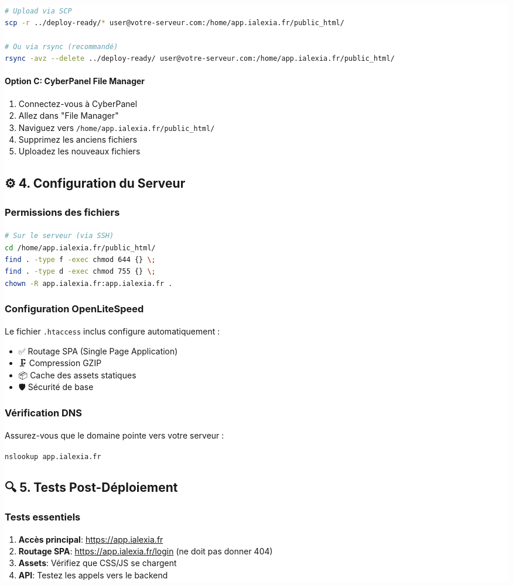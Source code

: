 ```bash
# Upload via SCP
scp -r ../deploy-ready/* user@votre-serveur.com:/home/app.ialexia.fr/public_html/

# Ou via rsync (recommandé)
rsync -avz --delete ../deploy-ready/ user@votre-serveur.com:/home/app.ialexia.fr/public_html/
```

#### Option C: CyberPanel File Manager

1. Connectez-vous à CyberPanel
2. Allez dans "File Manager"
3. Naviguez vers `/home/app.ialexia.fr/public_html/`
4. Supprimez les anciens fichiers
5. Uploadez les nouveaux fichiers

## ⚙️ 4. Configuration du Serveur

### Permissions des fichiers

```bash
# Sur le serveur (via SSH)
cd /home/app.ialexia.fr/public_html/
find . -type f -exec chmod 644 {} \;
find . -type d -exec chmod 755 {} \;
chown -R app.ialexia.fr:app.ialexia.fr .
```

### Configuration OpenLiteSpeed

Le fichier `.htaccess` inclus configure automatiquement :
- ✅ Routage SPA (Single Page Application)
- 🗜️ Compression GZIP
- 📦 Cache des assets statiques
- 🛡️ Sécurité de base

### Vérification DNS

Assurez-vous que le domaine pointe vers votre serveur :

```bash
nslookup app.ialexia.fr
```

## 🔍 5. Tests Post-Déploiement

### Tests essentiels

1. **Accès principal**: https://app.ialexia.fr
2. **Routage SPA**: https://app.ialexia.fr/login (ne doit pas donner 404)
3. **Assets**: Vérifiez que CSS/JS se chargent
4. **API**: Testez les appels vers le backend
